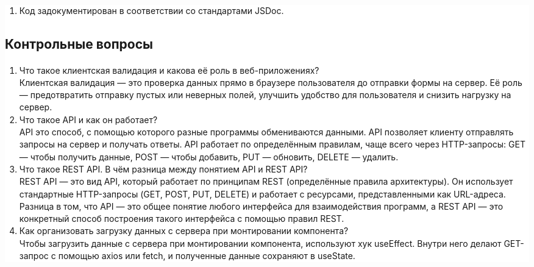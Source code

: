 1. Код задокументирован в соответствии со стандартами JSDoc.

## Контрольные вопросы

1. Что такое клиентская валидация и какова её роль в веб-приложениях?<br>
Клиентская валидация — это проверка данных прямо в браузере пользователя до отправки формы на сервер. Её роль — предотвратить отправку пустых или неверных полей, улучшить удобство для пользователя и снизить нагрузку на сервер.
2. Что такое API и как он работает?<br>
API это способ, с помощью которого разные программы обмениваются данными. API позволяет клиенту отправлять запросы на сервер и получать ответы. API работает по определённым правилам, чаще всего через HTTP-запросы: GET — чтобы получить данные, POST — чтобы добавить, PUT — обновить, DELETE — удалить.
3. Что такое REST API. В чём разница между понятием API и REST API?<br>
REST API — это вид API, который работает по принципам REST (определённые правила архитектуры). Он использует стандартные HTTP-запросы (GET, POST, PUT, DELETE) и работает с ресурсами, представленными как URL-адреса. Разница в том, что API — это общее понятие любого интерфейса для взаимодействия программ, а REST API — это конкретный способ построения такого интерфейса с помощью правил REST.
4. Как организовать загрузку данных с сервера при монтировании компонента?<br>
Чтобы загрузить данные с сервера при монтировании компонента, используют хук useEffect. Внутри него делают GET-запрос с помощью axios или fetch, и полученные данные сохраняют в useState. 
